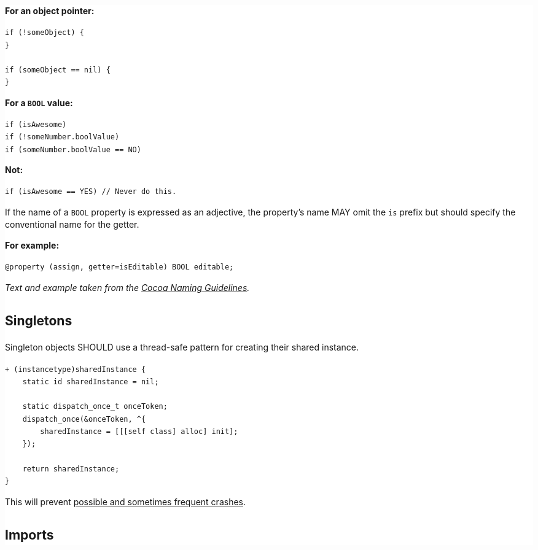 **For an object pointer:**

```objc
if (!someObject) {
}

if (someObject == nil) {
}
```

**For a `BOOL` value:**

```objc
if (isAwesome)
if (!someNumber.boolValue)
if (someNumber.boolValue == NO)
```

**Not:**

```objc
if (isAwesome == YES) // Never do this.
```

If the name of a `BOOL` property is expressed as an adjective, the property’s name MAY omit the `is` prefix but should specify the conventional name for the getter.

**For example:**

```objc
@property (assign, getter=isEditable) BOOL editable;
```

_Text and example taken from the [Cocoa Naming Guidelines](https://developer.apple.com/library/mac/#documentation/Cocoa/Conceptual/CodingGuidelines/Articles/NamingIvarsAndTypes.html#//apple_ref/doc/uid/20001284-BAJGIIJE)._

## Singletons

Singleton objects SHOULD use a thread-safe pattern for creating their shared instance.
```objc
+ (instancetype)sharedInstance {
    static id sharedInstance = nil;

    static dispatch_once_t onceToken;
    dispatch_once(&onceToken, ^{
        sharedInstance = [[[self class] alloc] init];
    });

    return sharedInstance;
}
```
This will prevent [possible and sometimes frequent crashes](https://cocoasamurai.blogspot.com/2011/04/singletons-your-doing-them-wrong.html).

## Imports


[Import_1]: https://ashfurrow.com/blog/structuring-modern-objective-c
[Import_2]: https://clang.llvm.org/docs/Modules.html#using-modules